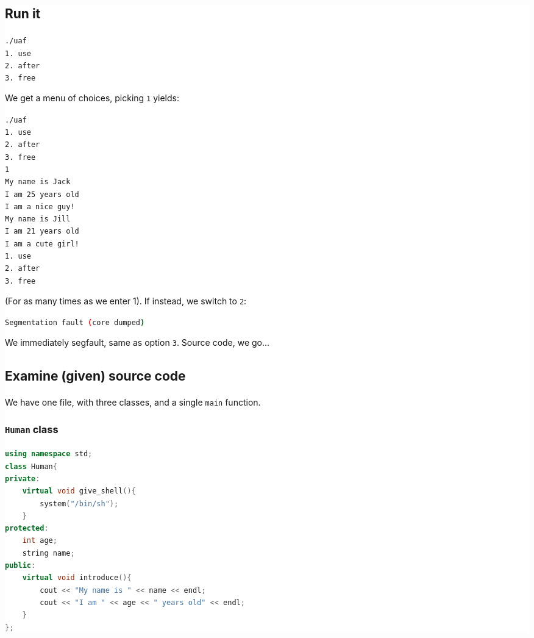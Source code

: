 ## Run it

```bash
./uaf
1. use
2. after
3. free

```

We get a menu of choices, picking `1` yields:

```bash
./uaf
1. use
2. after
3. free
1
My name is Jack
I am 25 years old
I am a nice guy!
My name is Jill
I am 21 years old
I am a cute girl!
1. use
2. after
3. free
```

(For as many times as we enter 1). If instead, we switch to `2`:

```bash
Segmentation fault (core dumped)
```

We immediately segfault, same as option `3`. Source code, we go...

## Examine (given) source code

We have one file, with three classes, and a single `main` function.

### `Human` class

```cpp
using namespace std;
class Human{
private:
	virtual void give_shell(){
		system("/bin/sh");
	}
protected:
	int age;
	string name;
public:
	virtual void introduce(){
		cout << "My name is " << name << endl;
		cout << "I am " << age << " years old" << endl;
	}
};
```
